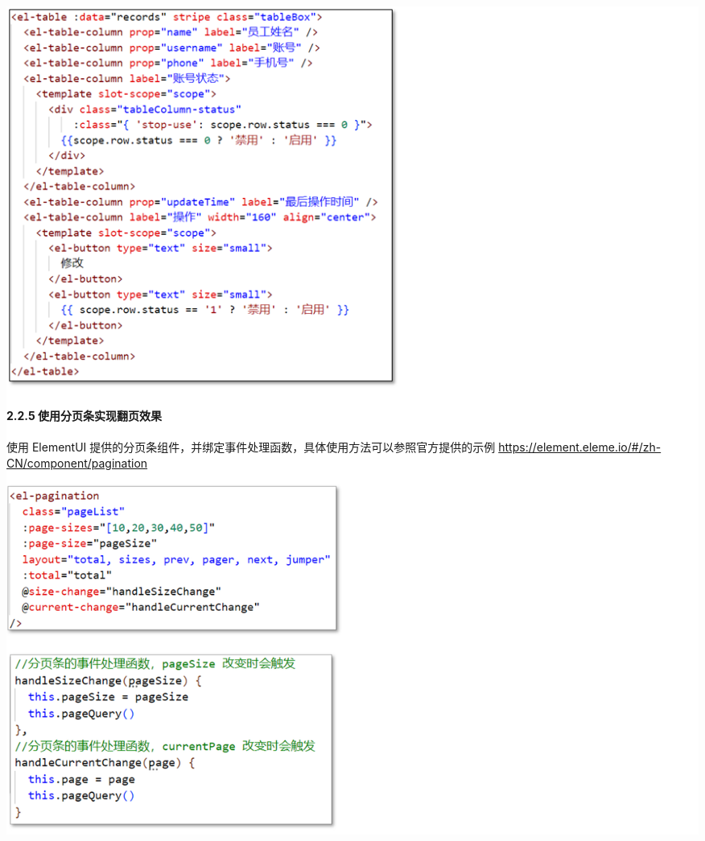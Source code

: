 ![image-20231016100031134](./Vue-进阶学习-Local.assets/image-20231016100031134.png)

#### 2.2.5 使用分页条实现翻页效果

使用 ElementUI 提供的分页条组件，并绑定事件处理函数，具体使用方法可以参照官方提供的示例 https://element.eleme.io/#/zh-CN/component/pagination

![image-20231016100300675](./Vue-进阶学习-Local.assets/image-20231016100300675.png)

![image-20231016100327628](./Vue-进阶学习-Local.assets/image-20231016100327628.png)
